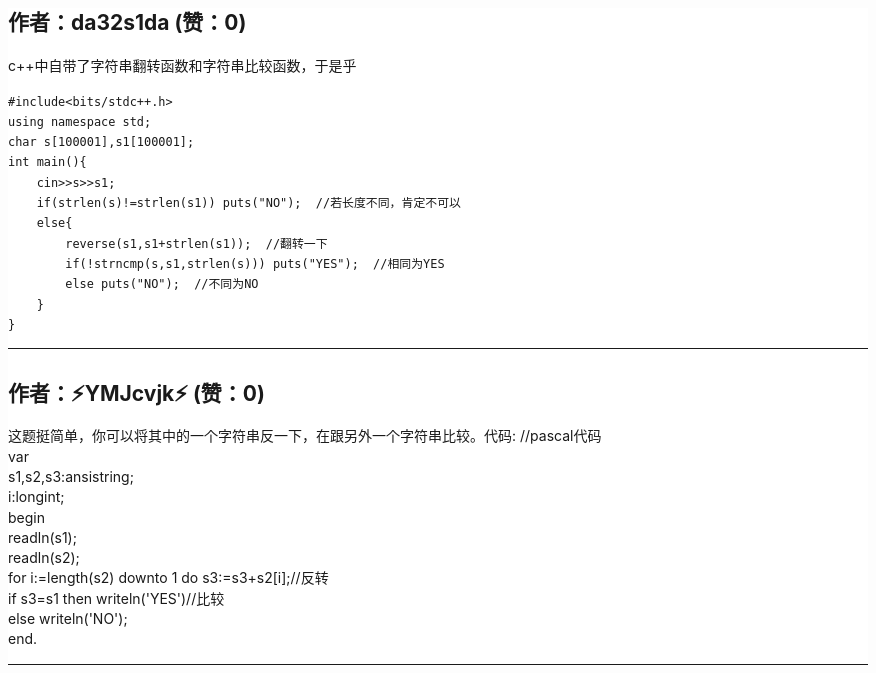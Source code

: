 ## 作者：da32s1da (赞：0)

c++中自带了字符串翻转函数和字符串比较函数，于是乎
```
#include<bits/stdc++.h>
using namespace std;
char s[100001],s1[100001];
int main(){
    cin>>s>>s1;
    if(strlen(s)!=strlen(s1)) puts("NO");  //若长度不同，肯定不可以
    else{
    	reverse(s1,s1+strlen(s1));  //翻转一下
    	if(!strncmp(s,s1,strlen(s))) puts("YES");  //相同为YES
    	else puts("NO");  //不同为NO
    }
}
```

---

## 作者：⚡YMJcvjk⚡ (赞：0)

  这题挺简单，你可以将其中的一个字符串反一下，在跟另外一个字符串比较。代码:
//pascal代码   
var    
 s1,s2,s3:ansistring;    
 i:longint;    
begin     
 readln(s1);    
 readln(s2);    
 for i:=length(s2) downto 1 do s3:=s3+s2[i];//反转    
 if s3=s1 then writeln('YES')//比较   
          else writeln('NO');   
end.

---

